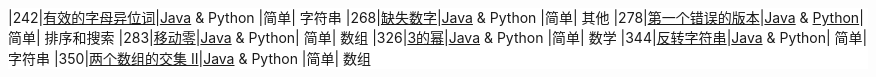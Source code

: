 |242|[有效的字母异位词](https://leetcode-cn.com/problems/valid-anagram/description/)|[Java](https://gitee.com/guobinhit/myleetcode/blob/master/codes/java/leetcodes/src/main/java/com/hit/basmath/interview/top_interview_questions/easy_collection/strings/_242.java) & Python |简单| 字符串
|268|[缺失数字](https://leetcode-cn.com/problems/missing-number/description/)|[Java](https://gitee.com/guobinhit/myleetcode/blob/master/codes/java/leetcodes/src/main/java/com/hit/basmath/interview/top_interview_questions/easy_collection/others/_268.java) & Python |简单| 其他
|278|[第一个错误的版本](https://leetcode-cn.com/problems/first-bad-version/description/)|[Java](https://gitee.com/guobinhit/myleetcode/blob/master/codes/java/leetcodes/src/main/java/com/hit/basmath/learn/binary_search/_278.java) & [Python](https://gitee.com/guobinhit/myleetcode/blob/master/codes/python/leetcodes/src/main/python/com/hit/basmath/learn/binary_search/_278.py)|简单| 排序和搜索
|283|[移动零](https://leetcode-cn.com/problems/move-zeroes/)|[Java](https://gitee.com/guobinhit/myleetcode/blob/master/codes/java/leetcodes/src/main/java/com/hit/basmath/learn/array_and_string/_283.java) & Python| 简单| 数组
|326|[3的幂](https://leetcode-cn.com/problems/power-of-three/description/)|[Java](https://gitee.com/guobinhit/myleetcode/blob/master/codes/java/leetcodes/src/main/java/com/hit/basmath/interview/top_interview_questions/easy_collection/math/_326.java) & Python |简单| 数学
|344|[反转字符串](https://leetcode-cn.com/problems/reverse-string/description/)|[Java](https://gitee.com/guobinhit/myleetcode/blob/master/codes/java/leetcodes/src/main/java/com/hit/basmath/learn/array_and_string/_344.java) & Python| 简单| 字符串
|350|[两个数组的交集 II](https://leetcode-cn.com/problems/intersection-of-two-arrays-ii/description/)|[Java](https://gitee.com/guobinhit/myleetcode/blob/master/codes/java/leetcodes/src/main/java/com/hit/basmath/learn/binary_search/_350.java) & Python |简单| 数组
